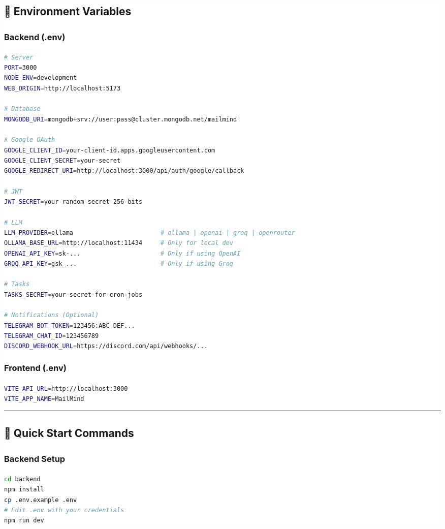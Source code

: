 
## 🔧 Environment Variables

### Backend (.env)

```bash
# Server
PORT=3000
NODE_ENV=development
WEB_ORIGIN=http://localhost:5173

# Database
MONGODB_URI=mongodb+srv://user:pass@cluster.mongodb.net/mailmind

# Google OAuth
GOOGLE_CLIENT_ID=your-client-id.apps.googleusercontent.com
GOOGLE_CLIENT_SECRET=your-secret
GOOGLE_REDIRECT_URI=http://localhost:3000/api/auth/google/callback

# JWT
JWT_SECRET=your-random-secret-256-bits

# LLM
LLM_PROVIDER=ollama                        # ollama | openai | groq | openrouter
OLLAMA_BASE_URL=http://localhost:11434     # Only for local dev
OPENAI_API_KEY=sk-...                      # Only if using OpenAI
GROQ_API_KEY=gsk_...                       # Only if using Groq

# Tasks
TASKS_SECRET=your-secret-for-cron-jobs

# Notifications (Optional)
TELEGRAM_BOT_TOKEN=123456:ABC-DEF...
TELEGRAM_CHAT_ID=123456789
DISCORD_WEBHOOK_URL=https://discord.com/api/webhooks/...
```

### Frontend (.env)

```bash
VITE_API_URL=http://localhost:3000
VITE_APP_NAME=MailMind
```

---

## 🚀 Quick Start Commands

### Backend Setup
```bash
cd backend
npm install
cp .env.example .env
# Edit .env with your credentials
npm run dev
```
